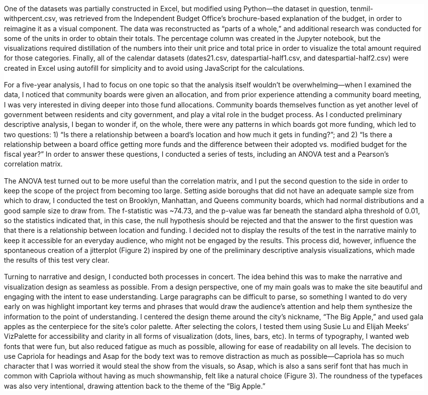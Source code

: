 One of the datasets was partially constructed in Excel, but modified using Python—the dataset in question, tenmil-withpercent.csv, was retrieved from the Independent Budget Office’s brochure-based explanation of the budget, in order to reimagine it as a visual component. The data was reconstructed as “parts of a whole,” and additional research was conducted for some of the units in order to obtain their totals. The percentage column was created in the Jupyter notebook, but the visualizations required distillation of the numbers into their unit price and total price in order to visualize the total amount required for those categories. Finally, all of the calendar datasets (dates21.csv, datespartial-half1.csv, and datespartial-half2.csv) were created in Excel using autofill for simplicity and to avoid using JavaScript for the calculations.

For a five-year analysis, I had to focus on one topic so that the analysis itself wouldn’t be overwhelming—when I examined the data, I noticed that community boards were given an allocation, and from prior experience attending a community board meeting, I was very interested in diving deeper into those fund allocations. Community boards themselves function as yet another level of government between residents and city government, and play a vital role in the budget process. As I conducted preliminary descriptive analysis, I began to wonder if, on the whole, there were any patterns in which boards got more funding, which led to two questions: 1) “Is there a relationship between a board’s location and how much it gets in funding?”; and 2) “Is there a relationship between a board office getting more funds and the difference between their adopted vs. modified budget for the fiscal year?” In order to answer these questions, I conducted a series of tests, including an ANOVA test and a Pearson’s correlation matrix.

The ANOVA test turned out to be more useful than the correlation matrix, and I put the second question to the side in order to keep the scope of the project from becoming too large. Setting aside boroughs that did not have an adequate sample size from which to draw, I conducted the test on Brooklyn, Manhattan, and Queens community boards, which had normal distributions and a good sample size to draw from. The f-statistic was ~74.73, and the p-value was far beneath the standard alpha threshold of 0.01, so the statistics indicated that, in this case, the null hypothesis should be rejected and that the answer to the first question was that there is a relationship between location and funding. I decided not to display the results of the test in the narrative mainly to keep it accessible for an everyday audience, who might not be engaged by the results. This process did, however, influence the spontaneous creation of a jitterplot (Figure 2) inspired by one of the preliminary descriptive analysis visualizations, which made the results of this test very clear.

Turning to narrative and design, I conducted both processes in concert. The idea behind this was to make the narrative and visualization design as seamless as possible. From a design perspective, one of my main goals was to make the site beautiful and engaging with the intent to ease understanding. Large paragraphs can be difficult to parse, so something I wanted to do very early on was highlight important key terms and phrases that would draw the audience’s attention and help them synthesize the information to the point of understanding. I centered the design theme around the city’s nickname, “The Big Apple,” and used gala apples as the centerpiece for the site’s color palette. After selecting the colors, I tested them using Susie Lu and Elijah Meeks’ VizPalette for accessibility and clarity in all forms of visualization (dots, lines, bars, etc). In terms of typography, I wanted web fonts that were fun, but also reduced fatigue as much as possible, allowing for ease of readability on all levels. The decision to use Capriola for headings and Asap for the body text was to remove distraction as much as possible—Capriola has so much character that I was worried it would steal the show from the visuals, so Asap, which is also a sans serif font that has much in common with Capriola without having as much showmanship, felt like a natural choice (Figure 3). The roundness of the typefaces was also very intentional, drawing attention back to the theme of the “Big Apple.”
